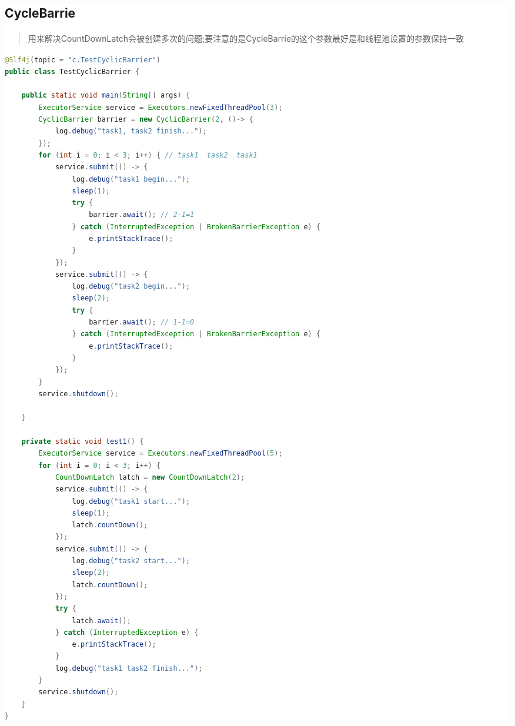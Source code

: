 ```java
```

## CycleBarrie

> 用来解决CountDownLatch会被创建多次的问题;要注意的是CycleBarrie的这个参数最好是和线程池设置的参数保持一致

```java
@Slf4j(topic = "c.TestCyclicBarrier")
public class TestCyclicBarrier {

    public static void main(String[] args) {
        ExecutorService service = Executors.newFixedThreadPool(3);
        CyclicBarrier barrier = new CyclicBarrier(2, ()-> {
            log.debug("task1, task2 finish...");
        });
        for (int i = 0; i < 3; i++) { // task1  task2  task1
            service.submit(() -> {
                log.debug("task1 begin...");
                sleep(1);
                try {
                    barrier.await(); // 2-1=1
                } catch (InterruptedException | BrokenBarrierException e) {
                    e.printStackTrace();
                }
            });
            service.submit(() -> {
                log.debug("task2 begin...");
                sleep(2);
                try {
                    barrier.await(); // 1-1=0
                } catch (InterruptedException | BrokenBarrierException e) {
                    e.printStackTrace();
                }
            });
        }
        service.shutdown();

    }

    private static void test1() {
        ExecutorService service = Executors.newFixedThreadPool(5);
        for (int i = 0; i < 3; i++) {
            CountDownLatch latch = new CountDownLatch(2);
            service.submit(() -> {
                log.debug("task1 start...");
                sleep(1);
                latch.countDown();
            });
            service.submit(() -> {
                log.debug("task2 start...");
                sleep(2);
                latch.countDown();
            });
            try {
                latch.await();
            } catch (InterruptedException e) {
                e.printStackTrace();
            }
            log.debug("task1 task2 finish...");
        }
        service.shutdown();
    }
}
```